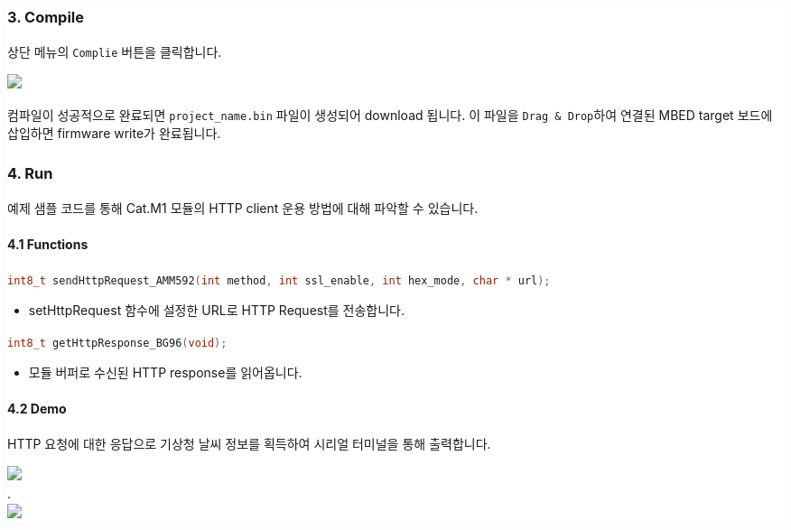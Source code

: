 ### 3. Compile

상단 메뉴의 `Complie` 버튼을 클릭합니다.

![][compile]

컴파일이 성공적으로 완료되면 `project_name.bin` 파일이 생성되어 download 됩니다. 이 파일을 `Drag & Drop`하여 연결된 MBED target 보드에 삽입하면 firmware write가 완료됩니다.

### 4. Run

예제 샘플 코드를 통해 Cat.M1 모듈의 HTTP client 운용 방법에 대해 파악할 수 있습니다.



#### 4.1 Functions
 
```cpp
int8_t sendHttpRequest_AMM592(int method, int ssl_enable, int hex_mode, char * url);
```
 * setHttpRequest 함수에 설정한 URL로 HTTP Request를 전송합니다. 

```cpp
int8_t getHttpResponse_BG96(void);
```
  * 모듈 버퍼로 수신된 HTTP response를 읽어옵니다. 





#### 4.2 Demo

HTTP 요청에 대한 응답으로 기상청 날씨 정보를 획득하여 시리얼 터미널을 통해 출력합니다.

![][1]
<br>.<br>
![][2]

[mbed-getting-started]: ./mbed_get_started.md
[skt-iot-portal]: https://www.sktiot.com/iot/developer/guide/guide/catM1/menu_05/page_01
[link-mbed-compiler]: https://ide.mbed.com/compiler/
[link-nucleo-l476rg]: https://os.mbed.com/platforms/ST-Nucleo-L476RG/
[link-bg96-atcommand-manual]: https://www.quectel.com/UploadImage/Downlad/Quectel_BG96_AT_Commands_Manual_V2.1.pdf
[link-bg96-http-manual]: https://www.quectel.com/UploadImage/Downlad/Quectel_BG96_HTTP(S)_AT_Commands_Manual_V1.0.pdf

[import1]: ./imgs/mbed_guide_webide_import.png
[import2]: ./imgs/mbed_guide_webide_import_repo.png
[compile]: ./imgs/mbed_guide_webide_compile.png

[1]: ./imgs/mbed_guide_AMM592_http-1.PNG
[2]: ./imgs/mbed_guide_AMM592_http-2.PNG
